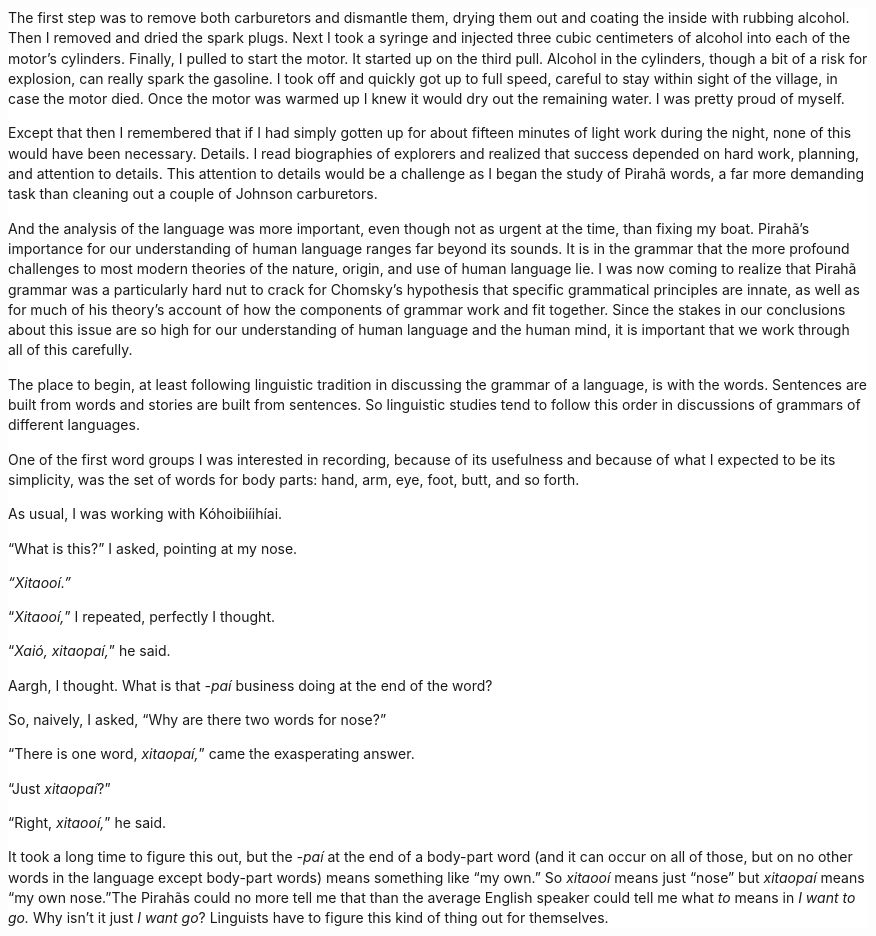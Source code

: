 

The first step was to remove both carburetors and dismantle them, drying them out and coating the inside with rubbing alcohol. Then I removed and dried the spark plugs. Next I took a syringe and injected three cubic centimeters of alcohol into each of the motor’s cylinders. Finally, I pulled to start the motor. It started up on the third pull. Alcohol in the cylinders, though a bit of a risk for explosion, can really spark the gasoline. I took off and quickly got up to full speed, careful to stay within sight of the village, in case the motor died. Once the motor was warmed up I knew it would dry out the remaining water. I was pretty proud of myself.

Except that then I remembered that if I had simply gotten up for about fifteen minutes of light work during the night, none of this would have been necessary. Details. I read biographies of explorers and realized that success depended on hard work, planning, and attention to details. This attention to details would be a challenge as I began the study of Pirahã words, a far more demanding task than cleaning out a couple of Johnson carburetors.

And the analysis of the language was more important, even though not as urgent at the time, than fixing my boat. Pirahã’s importance for our understanding of human language ranges far beyond its sounds. It is in the grammar that the more profound challenges to most modern theories of the nature, origin, and use of human language lie. I was now coming to realize that Pirahã grammar was a particularly hard nut to crack for Chomsky’s hypothesis that specific grammatical principles are innate, as well as for much of his theory’s account of how the components of grammar work and fit together. Since the stakes in our conclusions about this issue are so high for our understanding of human language and the human mind, it is important that we work through all of this carefully.

The place to begin, at least following linguistic tradition in discussing the grammar of a language, is with the words. Sentences are built from words and stories are built from sentences. So linguistic studies tend to follow this order in discussions of grammars of different languages.

One of the first word groups I was interested in recording, because of its usefulness and because of what I expected to be its simplicity, was the set of words for body parts: hand, arm, eye, foot, butt, and so forth.

As usual, I was working with Kóhoibiíihíai.

“What is this?” I asked, pointing at my nose.

*“Xitaooí.”*

“*Xitaooí,*” I repeated, perfectly I thought.

“*Xaió, xitaopaí,*” he said.

Aargh, I thought. What is that *-paí* business doing at the end of the word?

So, naively, I asked, “Why are there two words for nose?”

“There is one word, *xitaopaí,*” came the exasperating answer.

“Just *xitaopaí*?”

“Right, *xitaooí,*” he said.

It took a long time to figure this out, but the *-paí* at the end of a body-part word \(and it can occur on all of those, but on no other words in the language except body-part words\) means something like “my own.” So *xitaooí* means just “nose” but *xitaopaí* means “my own nose.”The Pirahãs could no more tell me that than the average English speaker could tell me what *to* means in *I want to go.* Why isn’t it just *I want go*? Linguists have to figure this kind of thing out for themselves.
